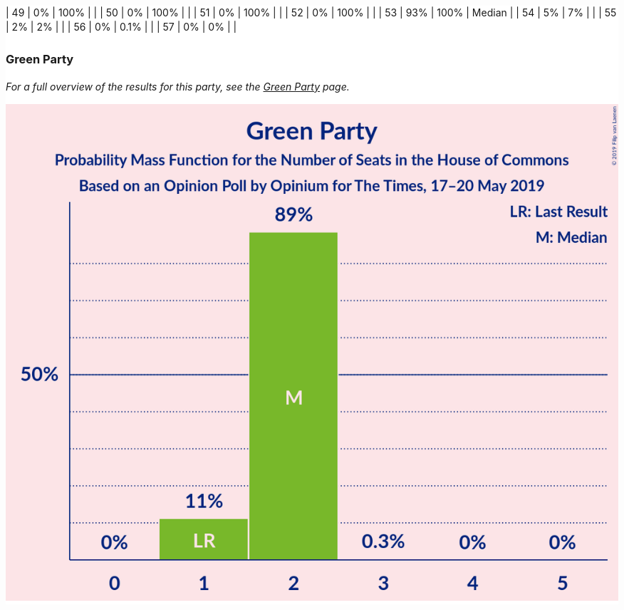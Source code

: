 | 49 | 0% | 100% |  |
| 50 | 0% | 100% |  |
| 51 | 0% | 100% |  |
| 52 | 0% | 100% |  |
| 53 | 93% | 100% | Median |
| 54 | 5% | 7% |  |
| 55 | 2% | 2% |  |
| 56 | 0% | 0.1% |  |
| 57 | 0% | 0% |  |

### Green Party

*For a full overview of the results for this party, see the [Green Party](party-greenparty.html) page.*

![Graph with seats probability mass function not yet produced](2019-05-20-Opinium-seats-pmf-greenparty.png "Seats Probability Mass Function")

